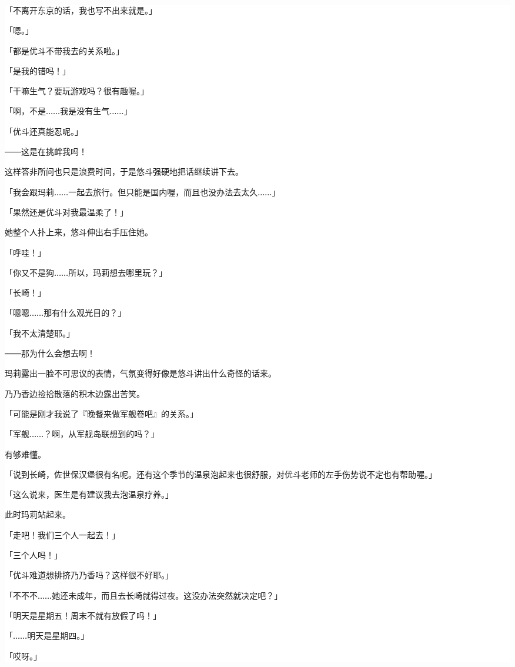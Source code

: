 「不离开东京的话，我也写不出来就是。」

「嗯。」

「都是优斗不带我去的关系啦。」

「是我的错吗！」

「干嘛生气？要玩游戏吗？很有趣喔。」

「啊，不是……我是没有生气……」

「优斗还真能忍呢。」

——这是在挑衅我吗！

这样答非所问也只是浪费时间，于是悠斗强硬地把话继续讲下去。

「我会跟玛莉……一起去旅行。但只能是国内喔，而且也没办法去太久……」

「果然还是优斗对我最温柔了！」

她整个人扑上来，悠斗伸出右手压住她。

「呼哇！」

「你又不是狗……所以，玛莉想去哪里玩？」

「长崎！」

「嗯嗯……那有什么观光目的？」

「我不太清楚耶。」

——那为什么会想去啊！

玛莉露出一脸不可思议的表情，气氛变得好像是悠斗讲出什么奇怪的话来。

乃乃香边捡拾散落的积木边露出苦笑。

「可能是刚才我说了『晚餐来做军舰卷吧』的关系。」

「军舰……？啊，从军舰岛联想到的吗？」

有够难懂。

「说到长崎，佐世保汉堡很有名呢。还有这个季节的温泉泡起来也很舒服，对优斗老师的左手伤势说不定也有帮助喔。」

「这么说来，医生是有建议我去泡温泉疗养。」

此时玛莉站起来。

「走吧！我们三个人一起去！」

「三个人吗！」

「优斗难道想排挤乃乃香吗？这样很不好耶。」

「不不不……她还未成年，而且去长崎就得过夜。这没办法突然就决定吧？」

「明天是星期五！周末不就有放假了吗！」

「……明天是星期四。」

「哎呀。」
